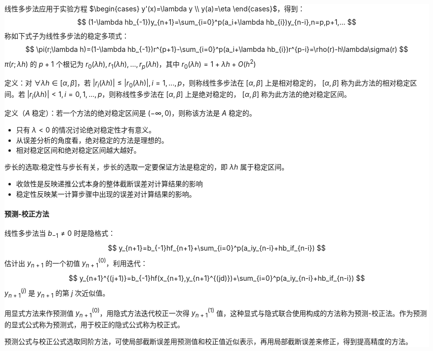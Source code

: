 线性多步法应用于实验方程 $\begin{cases}
  y'(x)=\lambda y \\
  y(a)=\eta
\end{cases}$，得到：
$$
(1-\lambda hb_{-1})y_{n+1}=\sum_{i=0}^p(a_i+\lambda hb_{i})y_{n-i},n=p,p+1,...
$$
称如下式子为线性多步法的稳定多项式：
$$
\pi(r;\lambda h)=(1-\lambda hb_{-1})r^{p+1}-\sum_{i=0}^p(a_i+\lambda hb_{i})r^{p-i}=\rho(r)-h\lambda\sigma(r)
$$
$\pi(r;\lambda h)$ 的 $p+1$ 个根记为 $r_0(\lambda h),r_1(\lambda h),...,r_p(\lambda h)$，其中 $r_0(\lambda h)=1+\lambda h+O(h^2)$

定义：对 $\forall \lambda h\in[\alpha,\beta]$，若 $|r_i(\lambda h)|\leq|r_0(\lambda h)|,i=1,...,p$，则称线性多步法在 $[\alpha,\beta]$ 上是相对稳定的， $[\alpha,\beta]$ 称为此方法的相对稳定区间。若 $|r_i(\lambda h)|<1,i=0,1,...,p$，则称线性多步法在 $[\alpha,\beta]$ 上是绝对稳定的， $[\alpha,\beta]$ 称为此方法的绝对稳定区间。

定义（$A$ 稳定）：若一个方法的绝对稳定区间是 $(-\infty,0)$，则称该方法是 $A$ 稳定的。

- 只有 $\lambda<0$ 的情况讨论绝对稳定性才有意义。
- 从误差分析的角度看，绝对稳定的方法是理想的。
- 相对稳定区间和绝对稳定区间越大越好。

步长的选取:稳定性与步长有关，步长的选取一定要保证方法是稳定的，即 $\lambda h$ 属于稳定区间。

- 收敛性是反映递推公式本身的整体截断误差对计算结果的影响
- 稳定性反映某一计算步骤中出现的误差对计算结果的影响。

#### 预测-校正方法

线性多步法当 $b_{-1}\not ={0}$ 时是隐格式：
$$
y_{n+1}=b_{-1}hf_{n+1}+\sum_{i=0}^p(a_iy_{n-i}+hb_if_{n-i})
$$
估计出 $y_{n+1}$ 的一个初值 $y_{n+1}^{(0)}$，利用迭代：
$$
y_{n+1}^{(j+1)}=b_{-1}hf(x_{n+1},y_{n+1}^{(jd)})+\sum_{i=0}^p(a_iy_{n-i}+hb_if_{n-i})
$$
$y_{n+1}^{(j)}$ 是 $y_{n+1}$ 的第 $j$ 次近似值。

用显式方法来作预测值 $y^{(0)}_{n+1}$，用隐式方法迭代校正一次得 $y^{(1)}_{n+1}$ 值，这种显式与隐式联合使用构成的方法称为预测-校正法。作为预测的显式公式称为预测式，用于校正的隐式公式称为校正式。

预测公式与校正公式选取同阶方法，可使局部截断误差用预测值和校正值近似表示，再用局部截断误差来修正，得到提高精度的方法。
